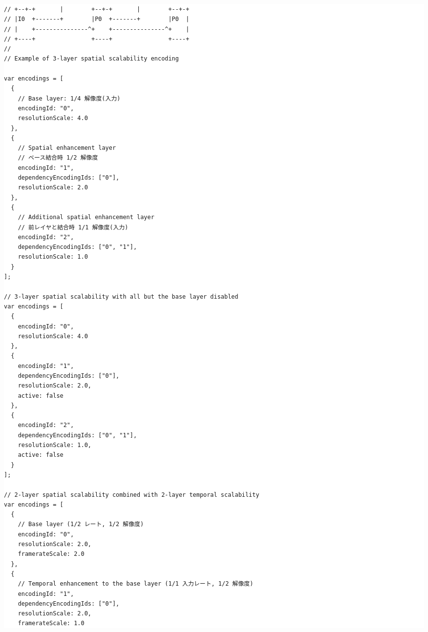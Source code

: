 ```
// +--+-+       |        +--+-+       |        +--+-+
// |I0  +-------+        |P0  +-------+        |P0  |
// |    +---------------^+    +---------------^+    |
// +----+                +----+                +----+
//
// Example of 3-layer spatial scalability encoding

var encodings = [
  {
    // Base layer: 1/4 解像度(入力)
    encodingId: "0",
    resolutionScale: 4.0
  },
  {
    // Spatial enhancement layer
    // ベース結合時 1/2 解像度
    encodingId: "1",
    dependencyEncodingIds: ["0"],
    resolutionScale: 2.0
  },
  {
    // Additional spatial enhancement layer
    // 前レイヤと結合時 1/1 解像度(入力)
    encodingId: "2",
    dependencyEncodingIds: ["0", "1"],
    resolutionScale: 1.0
  }
];

// 3-layer spatial scalability with all but the base layer disabled
var encodings = [
  {
    encodingId: "0",
    resolutionScale: 4.0
  },
  {
    encodingId: "1",
    dependencyEncodingIds: ["0"],
    resolutionScale: 2.0,
    active: false
  },
  {
    encodingId: "2",
    dependencyEncodingIds: ["0", "1"],
    resolutionScale: 1.0,
    active: false
  }
];

// 2-layer spatial scalability combined with 2-layer temporal scalability
var encodings = [
  {
    // Base layer (1/2 レート, 1/2 解像度)
    encodingId: "0",
    resolutionScale: 2.0,
    framerateScale: 2.0
  },
  {
    // Temporal enhancement to the base layer (1/1 入力レート, 1/2 解像度)
    encodingId: "1",
    dependencyEncodingIds: ["0"],
    resolutionScale: 2.0,
    framerateScale: 1.0
```
